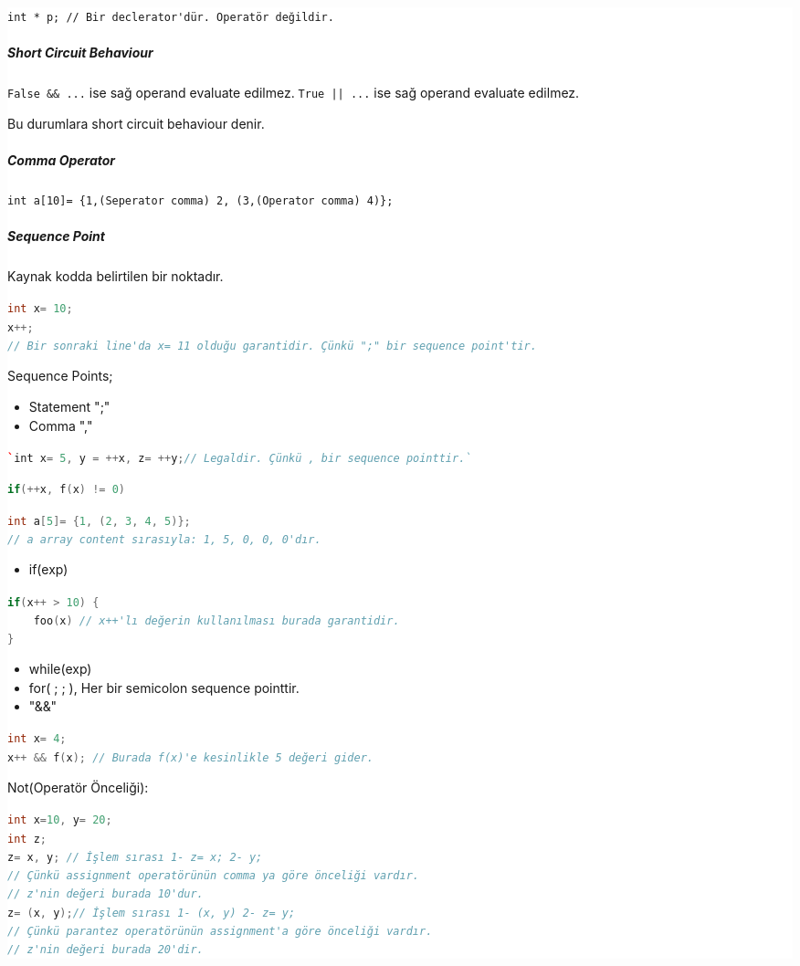 `int * p; // Bir declerator'dür. Operatör değildir. `

##### Short Circuit Behaviour

`False && ...` ise sağ operand evaluate edilmez.
`True || ...` ise sağ operand evaluate edilmez.

Bu durumlara short circuit behaviour denir.

##### Comma Operator
`int a[10]= {1,(Seperator comma) 2, (3,(Operator comma) 4)};`

##### Sequence Point
Kaynak kodda belirtilen bir noktadır.

```cpp
int x= 10;
x++;
// Bir sonraki line'da x= 11 olduğu garantidir. Çünkü ";" bir sequence point'tir.  
```
Sequence Points;

* Statement ";"
* Comma "," 
```cpp
`int x= 5, y = ++x, z= ++y;// Legaldir. Çünkü , bir sequence pointtir.` 
```
```cpp
if(++x, f(x) != 0)
```
```cpp
int a[5]= {1, (2, 3, 4, 5)};
// a array content sırasıyla: 1, 5, 0, 0, 0'dır.
```
* if(exp)
```cpp
if(x++ > 10) {
    foo(x) // x++'lı değerin kullanılması burada garantidir.
}    
```
* while(exp)
* for( ; ; ), Her bir semicolon sequence pointtir.
* "&&" 
```cpp
int x= 4;
x++ && f(x); // Burada f(x)'e kesinlikle 5 değeri gider.
``` 

Not(Operatör Önceliği): 

```cpp
int x=10, y= 20;
int z;
z= x, y; // İşlem sırası 1- z= x; 2- y; 
// Çünkü assignment operatörünün comma ya göre önceliği vardır.
// z'nin değeri burada 10'dur.
z= (x, y);// İşlem sırası 1- (x, y) 2- z= y;
// Çünkü parantez operatörünün assignment'a göre önceliği vardır.
// z'nin değeri burada 20'dir.
```
